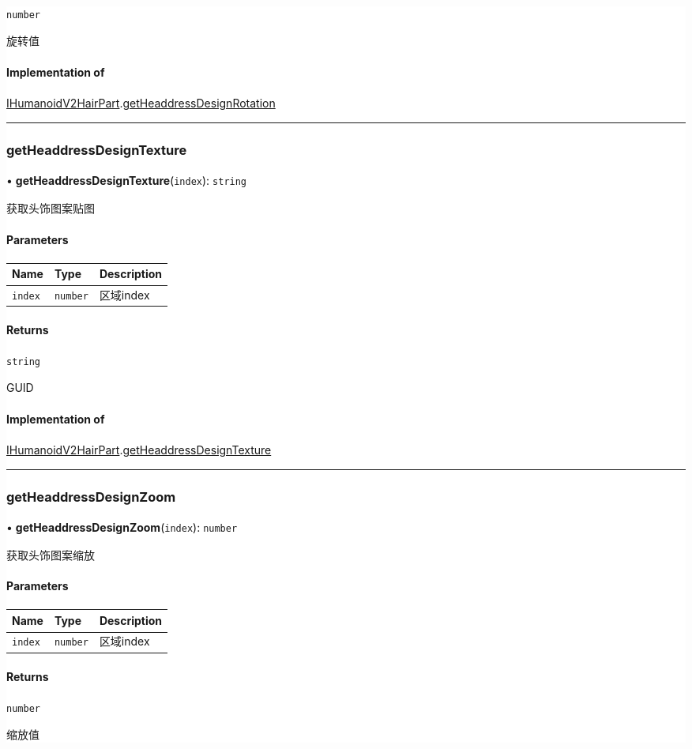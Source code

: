 `number`

旋转值

#### Implementation of

[IHumanoidV2HairPart](../interfaces/Gameplay.IHumanoidV2HairPart.md).[getHeaddressDesignRotation](../interfaces/Gameplay.IHumanoidV2HairPart.md#getheaddressdesignrotation)

___

### getHeaddressDesignTexture <Score text="getHeaddressDesignTexture" /> 

• **getHeaddressDesignTexture**(`index`): `string` <Badge type="tip" text="client" />

获取头饰图案贴图


#### Parameters

| Name | Type | Description |
| :------ | :------ | :------ |
| `index` | `number` |  区域index |

#### Returns

`string`

GUID

#### Implementation of

[IHumanoidV2HairPart](../interfaces/Gameplay.IHumanoidV2HairPart.md).[getHeaddressDesignTexture](../interfaces/Gameplay.IHumanoidV2HairPart.md#getheaddressdesigntexture)

___

### getHeaddressDesignZoom <Score text="getHeaddressDesignZoom" /> 

• **getHeaddressDesignZoom**(`index`): `number` <Badge type="tip" text="client" />

获取头饰图案缩放


#### Parameters

| Name | Type | Description |
| :------ | :------ | :------ |
| `index` | `number` |  区域index |

#### Returns

`number`

缩放值
